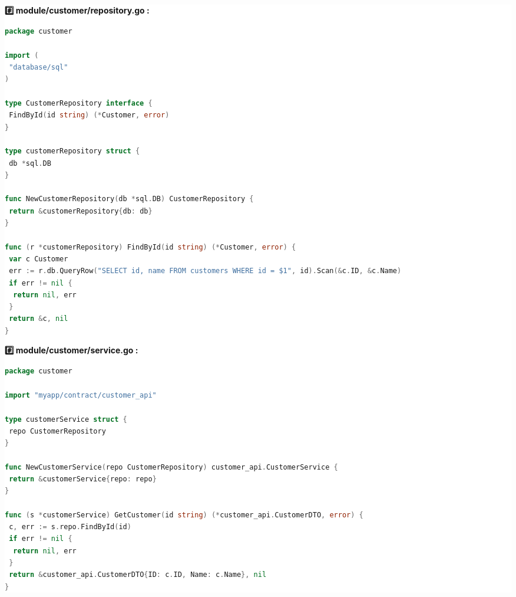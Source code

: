 **#️⃣ module/customer/repository.go :**

```go
package customer

import (
 "database/sql"
)

type CustomerRepository interface {
 FindById(id string) (*Customer, error)
}

type customerRepository struct {
 db *sql.DB
}

func NewCustomerRepository(db *sql.DB) CustomerRepository {
 return &customerRepository{db: db}
}

func (r *customerRepository) FindById(id string) (*Customer, error) {
 var c Customer
 err := r.db.QueryRow("SELECT id, name FROM customers WHERE id = $1", id).Scan(&c.ID, &c.Name)
 if err != nil {
  return nil, err
 }
 return &c, nil
}
```

**#️⃣ module/customer/service.go :**

```go
package customer

import "myapp/contract/customer_api"

type customerService struct {
 repo CustomerRepository
}

func NewCustomerService(repo CustomerRepository) customer_api.CustomerService {
 return &customerService{repo: repo}
}

func (s *customerService) GetCustomer(id string) (*customer_api.CustomerDTO, error) {
 c, err := s.repo.FindById(id)
 if err != nil {
  return nil, err
 }
 return &customer_api.CustomerDTO{ID: c.ID, Name: c.Name}, nil
}
```
